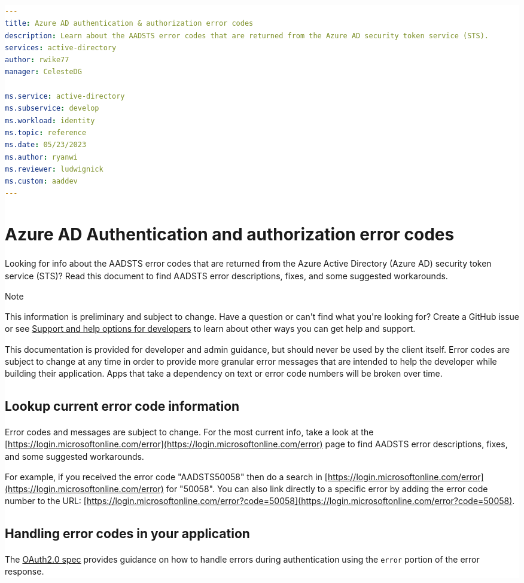 ```yaml
---
title: Azure AD authentication & authorization error codes
description: Learn about the AADSTS error codes that are returned from the Azure AD security token service (STS).
services: active-directory
author: rwike77
manager: CelesteDG

ms.service: active-directory
ms.subservice: develop
ms.workload: identity
ms.topic: reference
ms.date: 05/23/2023
ms.author: ryanwi
ms.reviewer: ludwignick
ms.custom: aaddev
---
```


# Azure AD Authentication and authorization error codes

Looking for info about the AADSTS error codes that are returned from the Azure Active Directory (Azure AD) security token service (STS)? Read this document to find AADSTS error descriptions, fixes, and some suggested workarounds.

> [!NOTE]
> This information is preliminary and subject to change. Have a question or can't find what you're looking for? Create a GitHub issue or see [Support and help options for developers](./developer-support-help-options.md) to learn about other ways you can get help and support.
>
> This documentation is provided for developer and admin guidance, but should never be used by the client itself. Error codes are subject to change at any time in order to provide more granular error messages that are intended to help the developer while building their application. Apps that take a dependency on text or error code numbers will be broken over time.

## Lookup current error code information
Error codes and messages are subject to change.  For the most current info, take a look at the [https://login.microsoftonline.com/error](https://login.microsoftonline.com/error) page to find AADSTS error descriptions, fixes, and some suggested workarounds.  

For example, if you received the error code "AADSTS50058" then do a search in [https://login.microsoftonline.com/error](https://login.microsoftonline.com/error) for "50058".  You can also link directly to a specific error by adding the error code number to the URL: [https://login.microsoftonline.com/error?code=50058](https://login.microsoftonline.com/error?code=50058).

## Handling error codes in your application

The [OAuth2.0 spec](https://tools.ietf.org/html/rfc6749#section-5.2) provides guidance on how to handle errors during authentication using the `error` portion of the error response. 
